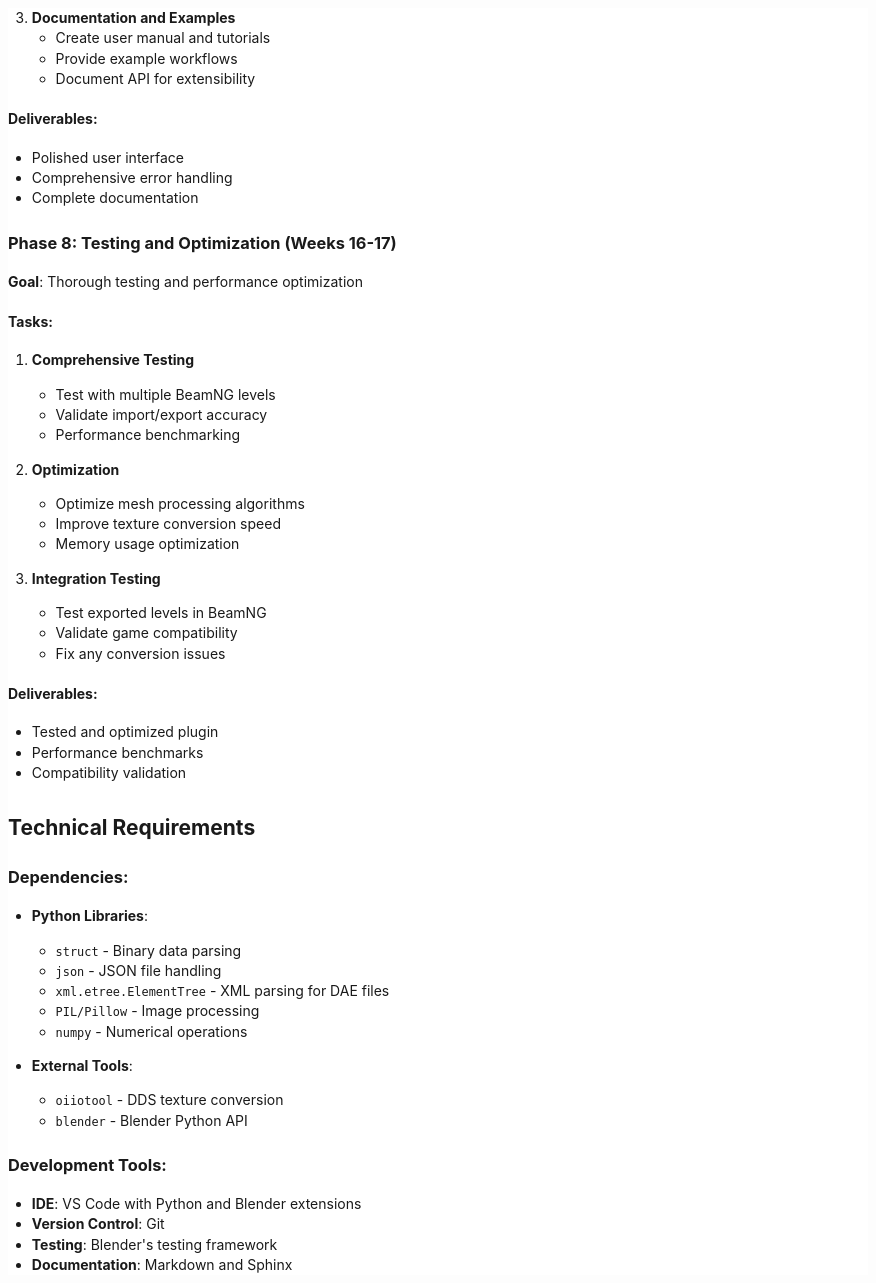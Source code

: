 3. **Documentation and Examples**
   - Create user manual and tutorials
   - Provide example workflows
   - Document API for extensibility

#### Deliverables:
- Polished user interface
- Comprehensive error handling
- Complete documentation

### Phase 8: Testing and Optimization (Weeks 16-17)
**Goal**: Thorough testing and performance optimization

#### Tasks:
1. **Comprehensive Testing**
   - Test with multiple BeamNG levels
   - Validate import/export accuracy
   - Performance benchmarking

2. **Optimization**
   - Optimize mesh processing algorithms
   - Improve texture conversion speed
   - Memory usage optimization

3. **Integration Testing**
   - Test exported levels in BeamNG
   - Validate game compatibility
   - Fix any conversion issues

#### Deliverables:
- Tested and optimized plugin
- Performance benchmarks
- Compatibility validation

## Technical Requirements

### Dependencies:
- **Python Libraries**:
  - `struct` - Binary data parsing
  - `json` - JSON file handling
  - `xml.etree.ElementTree` - XML parsing for DAE files
  - `PIL/Pillow` - Image processing
  - `numpy` - Numerical operations

- **External Tools**:
  - `oiiotool` - DDS texture conversion
  - `blender` - Blender Python API

### Development Tools:
- **IDE**: VS Code with Python and Blender extensions
- **Version Control**: Git
- **Testing**: Blender's testing framework
- **Documentation**: Markdown and Sphinx
